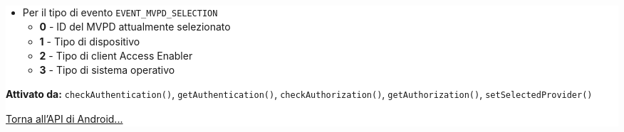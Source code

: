- Per il tipo di evento `EVENT_MVPD_SELECTION`
   - **0** - ID del MVPD attualmente selezionato
   - **1** - Tipo di dispositivo
   - **2** - Tipo di client Access Enabler
   - **3** - Tipo di sistema operativo

**Attivato da:** `checkAuthentication()`, `getAuthentication()`, `checkAuthorization()`, `getAuthorization()`, `setSelectedProvider()`

[Torna all’API di Android...](#api)



